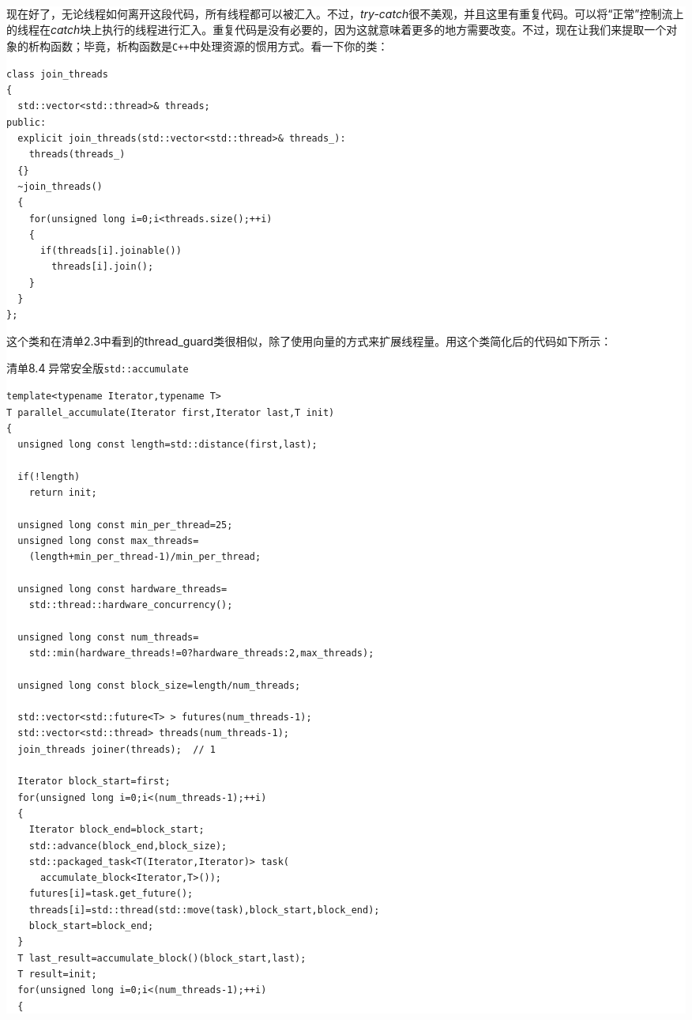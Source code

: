 现在好了，无论线程如何离开这段代码，所有线程都可以被汇入。不过，*try-catch*很不美观，并且这里有重复代码。可以将“正常”控制流上的线程在*catch*块上执行的线程进行汇入。重复代码是没有必要的，因为这就意味着更多的地方需要改变。不过，现在让我们来提取一个对象的析构函数；毕竟，析构函数是`C++`中处理资源的惯用方式。看一下你的类：

```
class join_threads
{
  std::vector<std::thread>& threads;
public:
  explicit join_threads(std::vector<std::thread>& threads_):
    threads(threads_)
  {}
  ~join_threads()
  {
    for(unsigned long i=0;i<threads.size();++i)
    {
      if(threads[i].joinable())
        threads[i].join();
    }
  }
};
```

这个类和在清单2.3中看到的thread_guard类很相似，除了使用向量的方式来扩展线程量。用这个类简化后的代码如下所示：

清单8.4 异常安全版`std::accumulate`

```
template<typename Iterator,typename T>
T parallel_accumulate(Iterator first,Iterator last,T init)
{
  unsigned long const length=std::distance(first,last);

  if(!length)
    return init;

  unsigned long const min_per_thread=25;
  unsigned long const max_threads=
    (length+min_per_thread-1)/min_per_thread;

  unsigned long const hardware_threads=
    std::thread::hardware_concurrency();

  unsigned long const num_threads=
    std::min(hardware_threads!=0?hardware_threads:2,max_threads);

  unsigned long const block_size=length/num_threads;

  std::vector<std::future<T> > futures(num_threads-1);
  std::vector<std::thread> threads(num_threads-1);
  join_threads joiner(threads);  // 1

  Iterator block_start=first;
  for(unsigned long i=0;i<(num_threads-1);++i)
  {
    Iterator block_end=block_start;
    std::advance(block_end,block_size);
    std::packaged_task<T(Iterator,Iterator)> task(
      accumulate_block<Iterator,T>());
    futures[i]=task.get_future();
    threads[i]=std::thread(std::move(task),block_start,block_end);
    block_start=block_end;
  }
  T last_result=accumulate_block()(block_start,last);
  T result=init;
  for(unsigned long i=0;i<(num_threads-1);++i)
  {
```